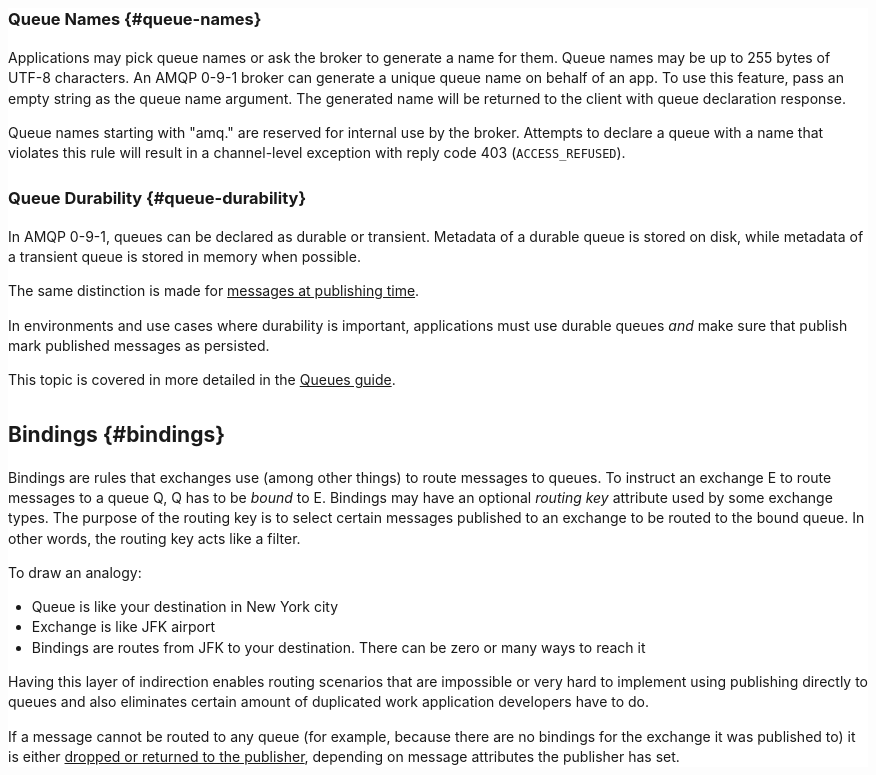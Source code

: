 ### Queue Names {#queue-names}

Applications may pick queue names or ask the broker to generate
a name for them.  Queue names may be up to 255 bytes of UTF-8
characters. An AMQP 0-9-1 broker can generate a unique queue
name on behalf of an app. To use this feature, pass an empty
string as the queue name argument. The generated name will be returned
to the client with queue declaration response.

Queue names starting with "amq." are reserved for internal
use by the broker. Attempts to declare a queue with a name that
violates this rule will result in a channel-level exception
with reply code 403 (`ACCESS_REFUSED`).

### Queue Durability {#queue-durability}

In AMQP 0-9-1, queues can be declared as durable or transient.
Metadata of a durable queue is stored on disk, while metadata of a transient queue is
stored in memory when possible.

The same distinction is made for [messages at publishing time](../publishers#message-properties).

In environments and use cases where durability is important, applications
must use durable queues *and* make sure that publish mark published messages as persisted.

This topic is covered in more detailed in the [Queues guide](../queues#durability).


## Bindings {#bindings}

Bindings are rules that exchanges use (among other things)
to route messages to queues. To instruct an exchange E to
route messages to a queue Q,
Q has to be _bound_ to E. Bindings may have an optional
_routing key_ attribute used by some exchange types. The
purpose of the routing key is to select certain messages published
to an exchange to be routed to the bound queue. In other words,
the routing key acts like a filter.

To draw an analogy:

 * Queue is like your destination in New York city
 * Exchange is like JFK airport
 * Bindings are routes from JFK to your destination. There can be zero or many ways to reach it

Having this layer of indirection enables routing scenarios
that are impossible or very hard to implement using publishing
directly to queues and also eliminates certain amount of
duplicated work application developers have to do.

If a message cannot be routed to any queue (for example,
because there are no bindings for the exchange it was published
to) it is either [dropped or returned to the publisher](../publishers#unroutable),
depending on message attributes the publisher has set.
